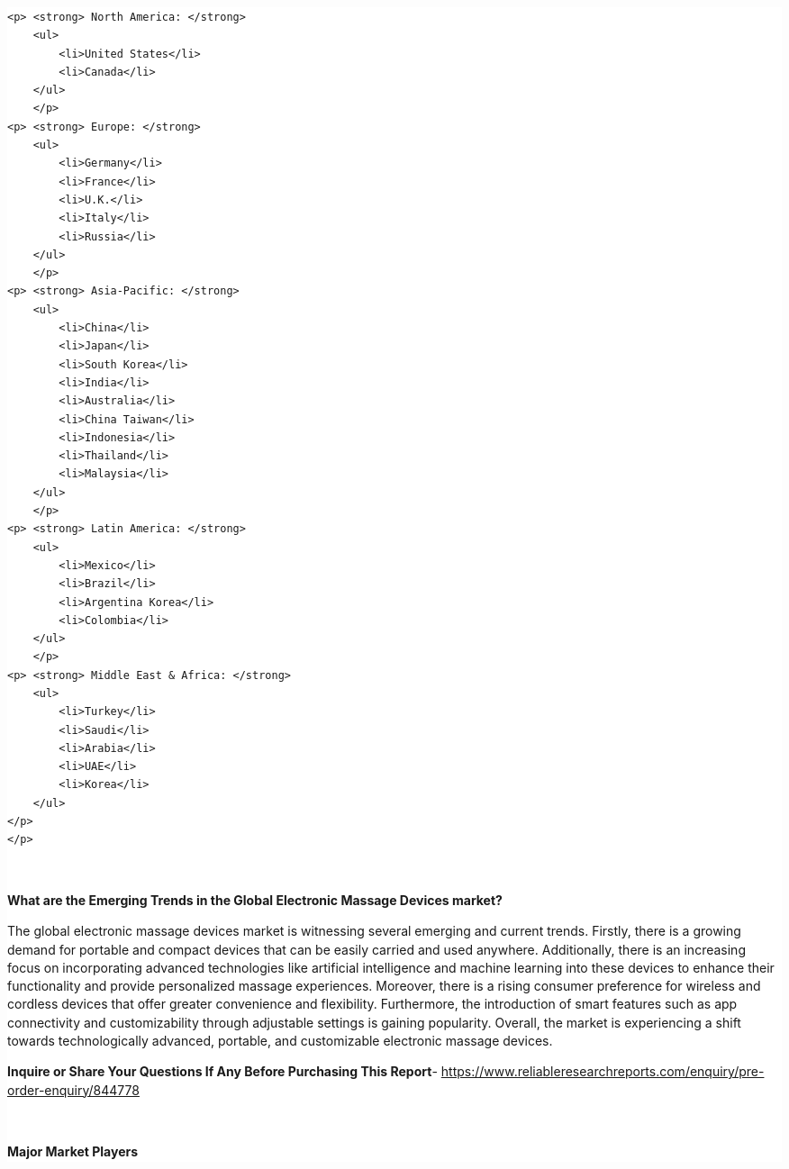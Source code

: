     <p> <strong> North America: </strong>
        <ul>
            <li>United States</li>
            <li>Canada</li>
        </ul>
        </p> 
    <p> <strong> Europe: </strong>
        <ul>
            <li>Germany</li>
            <li>France</li>
            <li>U.K.</li>
            <li>Italy</li>
            <li>Russia</li>
        </ul>
        </p> 
    <p> <strong> Asia-Pacific: </strong>
        <ul>
            <li>China</li>
            <li>Japan</li>
            <li>South Korea</li>
            <li>India</li>
            <li>Australia</li>
            <li>China Taiwan</li>
            <li>Indonesia</li>
            <li>Thailand</li>
            <li>Malaysia</li>
        </ul>
        </p> 
    <p> <strong> Latin America: </strong>
        <ul>
            <li>Mexico</li>
            <li>Brazil</li>
            <li>Argentina Korea</li>
            <li>Colombia</li>
        </ul>
        </p> 
    <p> <strong> Middle East & Africa: </strong>
        <ul>
            <li>Turkey</li>
            <li>Saudi</li>
            <li>Arabia</li>
            <li>UAE</li>
            <li>Korea</li>
        </ul>
    </p>
    </p>
<p>&nbsp;</p>
<p><strong>What are the Emerging Trends in the Global Electronic Massage Devices market?</strong></p>
<p><p>The global electronic massage devices market is witnessing several emerging and current trends. Firstly, there is a growing demand for portable and compact devices that can be easily carried and used anywhere. Additionally, there is an increasing focus on incorporating advanced technologies like artificial intelligence and machine learning into these devices to enhance their functionality and provide personalized massage experiences. Moreover, there is a rising consumer preference for wireless and cordless devices that offer greater convenience and flexibility. Furthermore, the introduction of smart features such as app connectivity and customizability through adjustable settings is gaining popularity. Overall, the market is experiencing a shift towards technologically advanced, portable, and customizable electronic massage devices.</p></p>
<p><strong>Inquire or Share Your Questions If Any Before Purchasing This Report</strong>- <a href="https://www.reliableresearchreports.com/enquiry/pre-order-enquiry/844778">https://www.reliableresearchreports.com/enquiry/pre-order-enquiry/844778</a></p>
<p>&nbsp;</p>
<p><strong>Major Market Players</strong></p>